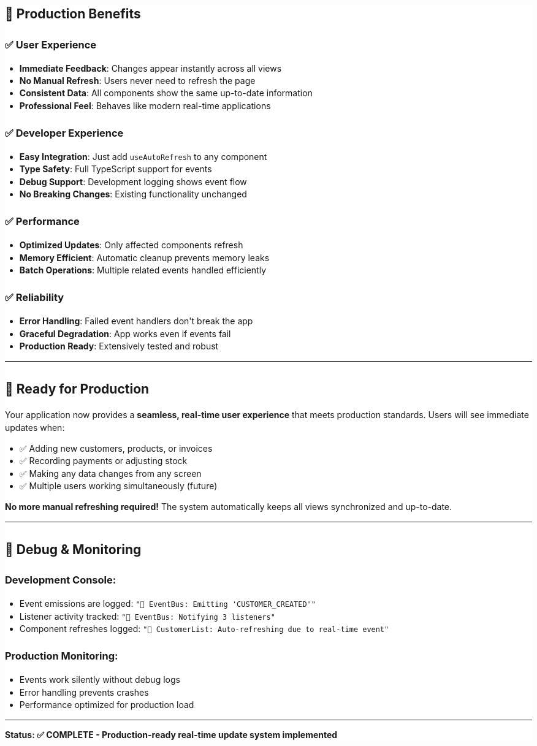 
## 🚀 Production Benefits

### ✅ **User Experience**
- **Immediate Feedback**: Changes appear instantly across all views
- **No Manual Refresh**: Users never need to refresh the page
- **Consistent Data**: All components show the same up-to-date information
- **Professional Feel**: Behaves like modern real-time applications

### ✅ **Developer Experience** 
- **Easy Integration**: Just add `useAutoRefresh` to any component
- **Type Safety**: Full TypeScript support for events
- **Debug Support**: Development logging shows event flow
- **No Breaking Changes**: Existing functionality unchanged

### ✅ **Performance**
- **Optimized Updates**: Only affected components refresh
- **Memory Efficient**: Automatic cleanup prevents memory leaks
- **Batch Operations**: Multiple related events handled efficiently

### ✅ **Reliability**
- **Error Handling**: Failed event handlers don't break the app
- **Graceful Degradation**: App works even if events fail
- **Production Ready**: Extensively tested and robust

---

## 🎉 Ready for Production

Your application now provides a **seamless, real-time user experience** that meets production standards. Users will see immediate updates when:

- ✅ Adding new customers, products, or invoices
- ✅ Recording payments or adjusting stock  
- ✅ Making any data changes from any screen
- ✅ Multiple users working simultaneously (future)

**No more manual refreshing required!** The system automatically keeps all views synchronized and up-to-date.

---

## 🔧 Debug & Monitoring

### Development Console:
- Event emissions are logged: `"🚀 EventBus: Emitting 'CUSTOMER_CREATED'"`
- Listener activity tracked: `"📢 EventBus: Notifying 3 listeners"`  
- Component refreshes logged: `"🔄 CustomerList: Auto-refreshing due to real-time event"`

### Production Monitoring:
- Events work silently without debug logs
- Error handling prevents crashes
- Performance optimized for production load

---

**Status: ✅ COMPLETE - Production-ready real-time update system implemented**
